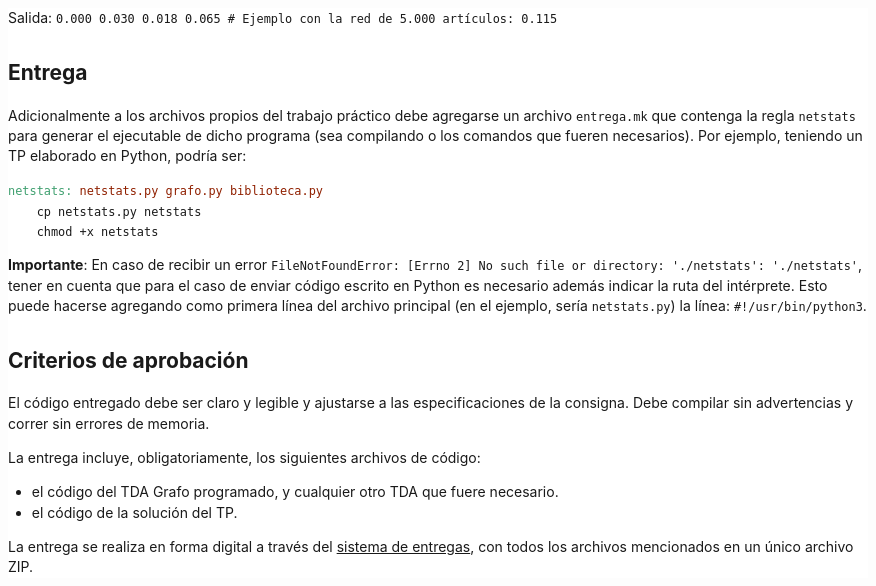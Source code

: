 Salida:
    ```
    0.000
    0.030
    0.018
    0.065
    # Ejemplo con la red de 5.000 artículos:
    0.115
    ```

## Entrega

Adicionalmente a los archivos propios del trabajo práctico debe agregarse un archivo `entrega.mk` que contenga la regla `netstats` para generar el ejecutable de dicho programa (sea compilando o los comandos que fueren necesarios). Por ejemplo, teniendo un TP elaborado en Python, podría ser:

``` makefile
netstats: netstats.py grafo.py biblioteca.py
    cp netstats.py netstats
    chmod +x netstats
```

**Importante**: En caso de recibir un error `FileNotFoundError: [Errno 2] No such file or directory: './netstats': './netstats'`, tener en cuenta que para el caso de enviar código escrito en Python es necesario además indicar la ruta del intérprete. Esto puede hacerse agregando como primera línea del archivo principal (en el ejemplo, sería `netstats.py`) la línea: `#!/usr/bin/python3`.

## Criterios de aprobación

El código entregado debe ser claro y legible y ajustarse a las especificaciones
de la consigna. Debe compilar sin advertencias y correr sin errores de memoria.

La entrega incluye, obligatoriamente, los siguientes archivos de código:

- el código del TDA Grafo programado, y cualquier otro TDA que fuere necesario.
- el código de la solución del TP.

La entrega se realiza en forma digital a través del [sistema de entregas]({{site.entregas}}),
con todos los archivos mencionados en un único archivo ZIP.
